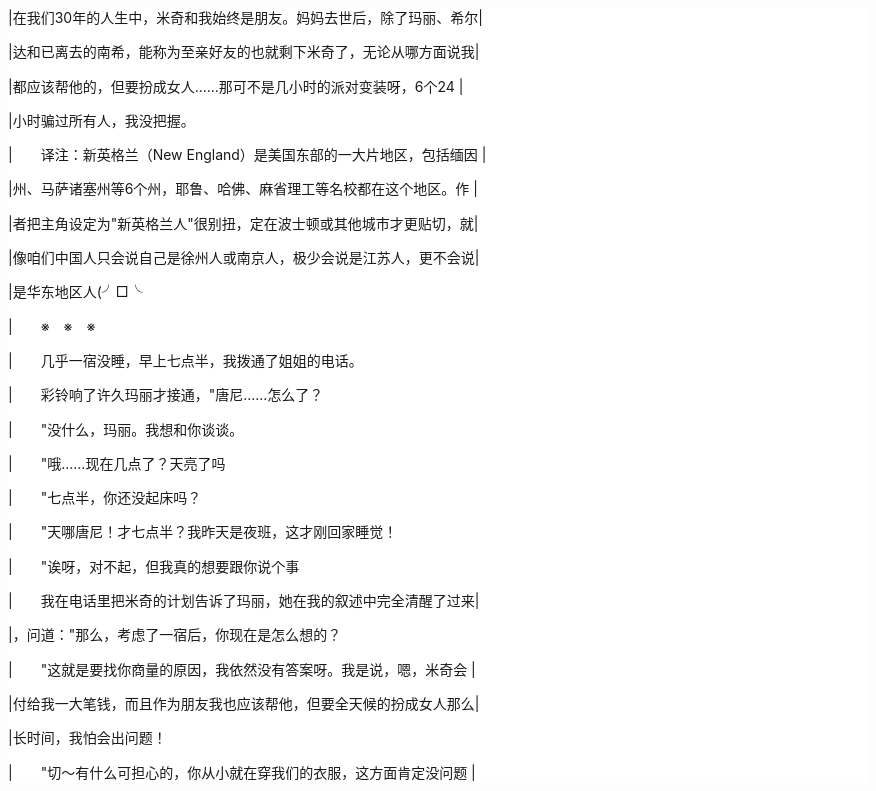 |在我们30年的人生中，米奇和我始终是朋友。妈妈去世后，除了玛丽、希尔|

|达和已离去的南希，能称为至亲好友的也就剩下米奇了，无论从哪方面说我|

|都应该帮他的，但要扮成女人......那可不是几小时的派对变装呀，6个24 |

|小时骗过所有人，我没把握。

|　　译注：新英格兰（New England）是美国东部的一大片地区，包括缅因 |

|州、马萨诸塞州等6个州，耶鲁、哈佛、麻省理工等名校都在这个地区。作 |

|者把主角设定为"新英格兰人"很别扭，定在波士顿或其他城市才更贴切，就|

|像咱们中国人只会说自己是徐州人或南京人，极少会说是江苏人，更不会说|

|是华东地区人(╯□╰

|　　※　※　※

|　　几乎一宿没睡，早上七点半，我拨通了姐姐的电话。

|　　彩铃响了许久玛丽才接通，"唐尼......怎么了？

|　　"没什么，玛丽。我想和你谈谈。

|　　"哦......现在几点了？天亮了吗

|　　"七点半，你还没起床吗？

|　　"天哪唐尼！才七点半？我昨天是夜班，这才刚回家睡觉！

|　　"诶呀，对不起，但我真的想要跟你说个事

|　　我在电话里把米奇的计划告诉了玛丽，她在我的叙述中完全清醒了过来|

|，问道："那么，考虑了一宿后，你现在是怎么想的？

|　　"这就是要找你商量的原因，我依然没有答案呀。我是说，嗯，米奇会 |

|付给我一大笔钱，而且作为朋友我也应该帮他，但要全天候的扮成女人那么|

|长时间，我怕会出问题！

|　　"切～有什么可担心的，你从小就在穿我们的衣服，这方面肯定没问题 |
